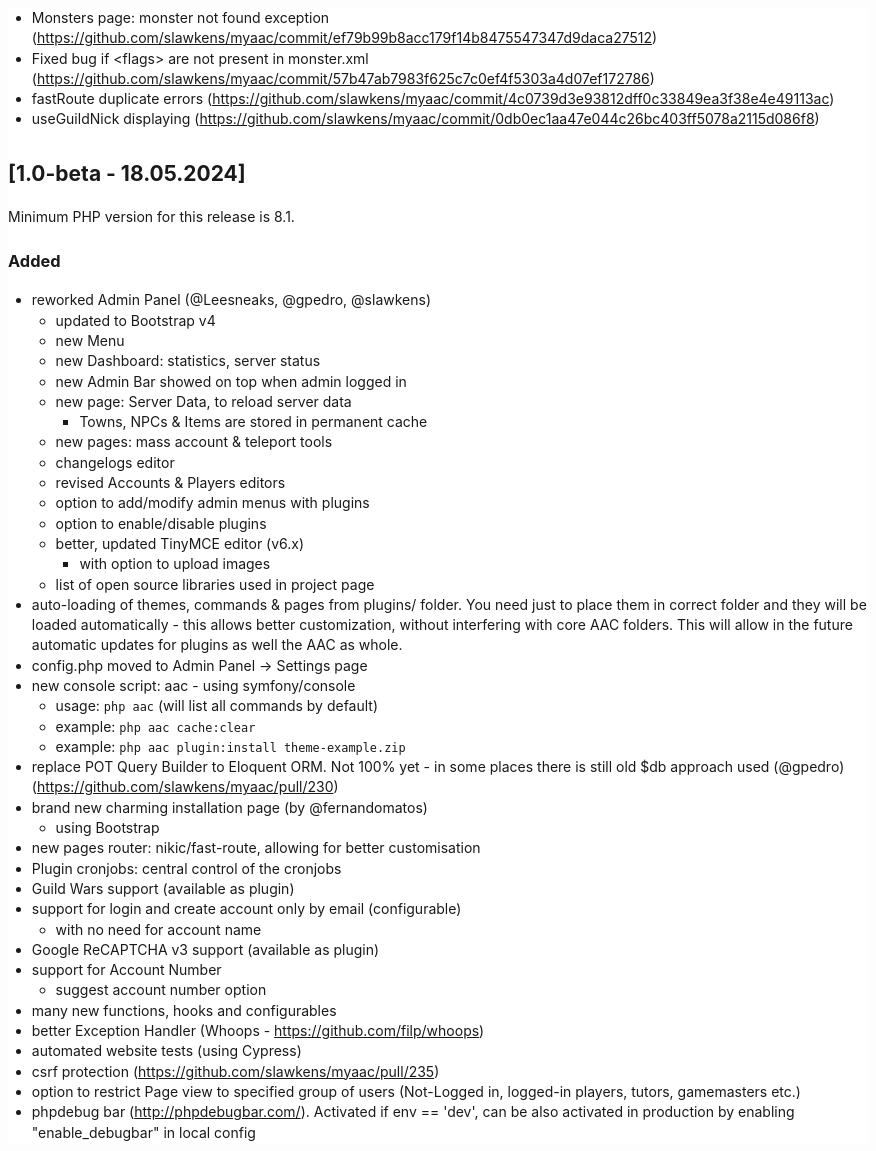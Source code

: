 * Monsters page: monster not found exception (https://github.com/slawkens/myaac/commit/ef79b99b8acc179f14b8475547347d9daca27512)
* Fixed bug if \<flags\> are not present in monster.xml (https://github.com/slawkens/myaac/commit/57b47ab7983f625c7c0ef4f5303a4d07ef172786)
* fastRoute duplicate errors (https://github.com/slawkens/myaac/commit/4c0739d3e93812dff0c33849ea3f38e4e49113ac)
* useGuildNick displaying (https://github.com/slawkens/myaac/commit/0db0ec1aa47e044c26bc403ff5078a2115d086f8)

## [1.0-beta - 18.05.2024]

Minimum PHP version for this release is 8.1.

### Added
* reworked Admin Panel (@Leesneaks, @gpedro, @slawkens)
  * updated to Bootstrap v4
  * new Menu
  * new Dashboard: statistics, server status
  * new Admin Bar showed on top when admin logged in
  * new page: Server Data, to reload server data
    * Towns, NPCs & Items are stored in permanent cache
  * new pages: mass account & teleport tools
  * changelogs editor
  * revised Accounts & Players editors
  * option to add/modify admin menus with plugins
  * option to enable/disable plugins
  * better, updated TinyMCE editor (v6.x)
    * with option to upload images
  * list of open source libraries used in project page
* auto-loading of themes, commands & pages from plugins/ folder. You need just to place them in correct folder and they will be loaded automatically - this allows better customization, without interfering with core AAC folders. This will allow in the future automatic updates for plugins as well the AAC as whole.
* config.php moved to Admin Panel -> Settings page
* new console script: aac - using symfony/console
  * usage: `php aac` (will list all commands by default)
  * example: `php aac cache:clear`
  * example: `php aac plugin:install theme-example.zip`
* replace POT Query Builder to Eloquent ORM. Not 100% yet - in some places there is still old $db approach used (@gpedro) (https://github.com/slawkens/myaac/pull/230)
* brand new charming installation page (by @fernandomatos)
  * using Bootstrap
* new pages router: nikic/fast-route, allowing for better customisation
* Plugin cronjobs: central control of the cronjobs
* Guild Wars support (available as plugin)
* support for login and create account only by email (configurable)
  * with no need for account name
* Google ReCAPTCHA v3 support (available as plugin)
* support for Account Number
  * suggest account number option
* many new functions, hooks and configurables
* better Exception Handler (Whoops - https://github.com/filp/whoops)
* automated website tests (using Cypress)
* csrf protection (https://github.com/slawkens/myaac/pull/235)
* option to restrict Page view to specified group of users (Not-Logged in, logged-in players, tutors, gamemasters etc.)
* phpdebug bar (http://phpdebugbar.com/). Activated if env == 'dev', can be also activated in production by enabling "enable_debugbar" in local config

